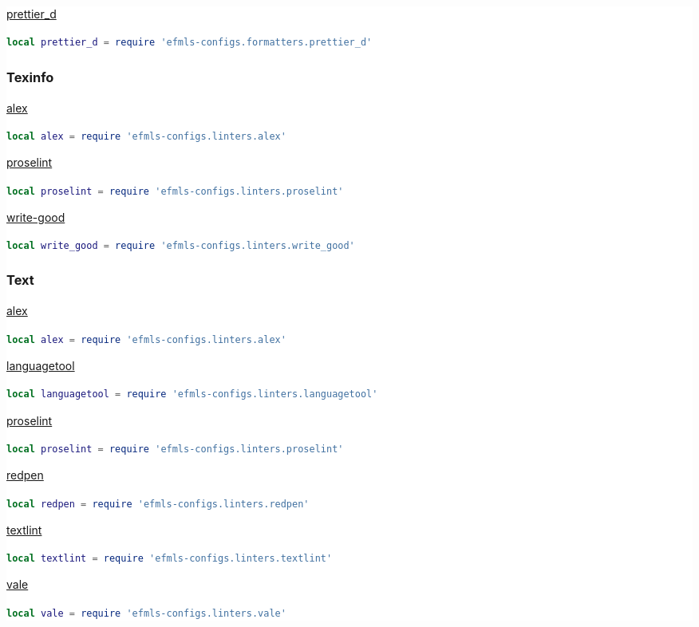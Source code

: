 [prettier_d](https://github.com/fsouza/prettierd)

```lua
local prettier_d = require 'efmls-configs.formatters.prettier_d'
```

### Texinfo

[alex](https://github.com/wooorm/alex)

```lua
local alex = require 'efmls-configs.linters.alex'
```

[proselint](http://proselint.com/)

```lua
local proselint = require 'efmls-configs.linters.proselint'
```

[write-good](https://github.com/btford/write-good)

```lua
local write_good = require 'efmls-configs.linters.write_good'
```

### Text

[alex](https://github.com/wooorm/alex)

```lua
local alex = require 'efmls-configs.linters.alex'
```

[languagetool](https://languagetool.org/)

```lua
local languagetool = require 'efmls-configs.linters.languagetool'
```

[proselint](http://proselint.com/)

```lua
local proselint = require 'efmls-configs.linters.proselint'
```

[redpen](http://redpen.cc/)

```lua
local redpen = require 'efmls-configs.linters.redpen'
```

[textlint](https://textlint.github.io/)

```lua
local textlint = require 'efmls-configs.linters.textlint'
```

[vale](https://github.com/ValeLint/vale)

```lua
local vale = require 'efmls-configs.linters.vale'
```
